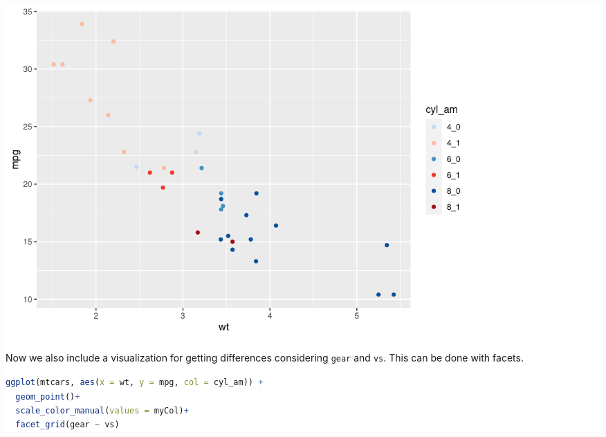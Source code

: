 <img src="04-ggplot2_files/figure-html/unnamed-chunk-99-1.png" width="672" />

Now we also include a visualization for getting differences considering `gear` and `vs`. This can be done with facets.


```r
ggplot(mtcars, aes(x = wt, y = mpg, col = cyl_am)) +
  geom_point()+
  scale_color_manual(values = myCol)+
  facet_grid(gear ~ vs)
```
